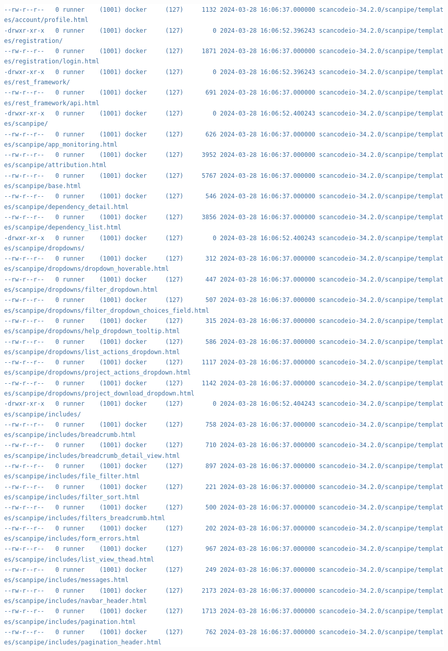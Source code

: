 ```diff
--rw-r--r--   0 runner    (1001) docker     (127)     1132 2024-03-28 16:06:37.000000 scancodeio-34.2.0/scanpipe/templates/account/profile.html
-drwxr-xr-x   0 runner    (1001) docker     (127)        0 2024-03-28 16:06:52.396243 scancodeio-34.2.0/scanpipe/templates/registration/
--rw-r--r--   0 runner    (1001) docker     (127)     1871 2024-03-28 16:06:37.000000 scancodeio-34.2.0/scanpipe/templates/registration/login.html
-drwxr-xr-x   0 runner    (1001) docker     (127)        0 2024-03-28 16:06:52.396243 scancodeio-34.2.0/scanpipe/templates/rest_framework/
--rw-r--r--   0 runner    (1001) docker     (127)      691 2024-03-28 16:06:37.000000 scancodeio-34.2.0/scanpipe/templates/rest_framework/api.html
-drwxr-xr-x   0 runner    (1001) docker     (127)        0 2024-03-28 16:06:52.400243 scancodeio-34.2.0/scanpipe/templates/scanpipe/
--rw-r--r--   0 runner    (1001) docker     (127)      626 2024-03-28 16:06:37.000000 scancodeio-34.2.0/scanpipe/templates/scanpipe/app_monitoring.html
--rw-r--r--   0 runner    (1001) docker     (127)     3952 2024-03-28 16:06:37.000000 scancodeio-34.2.0/scanpipe/templates/scanpipe/attribution.html
--rw-r--r--   0 runner    (1001) docker     (127)     5767 2024-03-28 16:06:37.000000 scancodeio-34.2.0/scanpipe/templates/scanpipe/base.html
--rw-r--r--   0 runner    (1001) docker     (127)      546 2024-03-28 16:06:37.000000 scancodeio-34.2.0/scanpipe/templates/scanpipe/dependency_detail.html
--rw-r--r--   0 runner    (1001) docker     (127)     3856 2024-03-28 16:06:37.000000 scancodeio-34.2.0/scanpipe/templates/scanpipe/dependency_list.html
-drwxr-xr-x   0 runner    (1001) docker     (127)        0 2024-03-28 16:06:52.400243 scancodeio-34.2.0/scanpipe/templates/scanpipe/dropdowns/
--rw-r--r--   0 runner    (1001) docker     (127)      312 2024-03-28 16:06:37.000000 scancodeio-34.2.0/scanpipe/templates/scanpipe/dropdowns/dropdown_hoverable.html
--rw-r--r--   0 runner    (1001) docker     (127)      447 2024-03-28 16:06:37.000000 scancodeio-34.2.0/scanpipe/templates/scanpipe/dropdowns/filter_dropdown.html
--rw-r--r--   0 runner    (1001) docker     (127)      507 2024-03-28 16:06:37.000000 scancodeio-34.2.0/scanpipe/templates/scanpipe/dropdowns/filter_dropdown_choices_field.html
--rw-r--r--   0 runner    (1001) docker     (127)      315 2024-03-28 16:06:37.000000 scancodeio-34.2.0/scanpipe/templates/scanpipe/dropdowns/help_dropdown_tooltip.html
--rw-r--r--   0 runner    (1001) docker     (127)      586 2024-03-28 16:06:37.000000 scancodeio-34.2.0/scanpipe/templates/scanpipe/dropdowns/list_actions_dropdown.html
--rw-r--r--   0 runner    (1001) docker     (127)     1117 2024-03-28 16:06:37.000000 scancodeio-34.2.0/scanpipe/templates/scanpipe/dropdowns/project_actions_dropdown.html
--rw-r--r--   0 runner    (1001) docker     (127)     1142 2024-03-28 16:06:37.000000 scancodeio-34.2.0/scanpipe/templates/scanpipe/dropdowns/project_download_dropdown.html
-drwxr-xr-x   0 runner    (1001) docker     (127)        0 2024-03-28 16:06:52.404243 scancodeio-34.2.0/scanpipe/templates/scanpipe/includes/
--rw-r--r--   0 runner    (1001) docker     (127)      758 2024-03-28 16:06:37.000000 scancodeio-34.2.0/scanpipe/templates/scanpipe/includes/breadcrumb.html
--rw-r--r--   0 runner    (1001) docker     (127)      710 2024-03-28 16:06:37.000000 scancodeio-34.2.0/scanpipe/templates/scanpipe/includes/breadcrumb_detail_view.html
--rw-r--r--   0 runner    (1001) docker     (127)      897 2024-03-28 16:06:37.000000 scancodeio-34.2.0/scanpipe/templates/scanpipe/includes/file_filter.html
--rw-r--r--   0 runner    (1001) docker     (127)      221 2024-03-28 16:06:37.000000 scancodeio-34.2.0/scanpipe/templates/scanpipe/includes/filter_sort.html
--rw-r--r--   0 runner    (1001) docker     (127)      500 2024-03-28 16:06:37.000000 scancodeio-34.2.0/scanpipe/templates/scanpipe/includes/filters_breadcrumb.html
--rw-r--r--   0 runner    (1001) docker     (127)      202 2024-03-28 16:06:37.000000 scancodeio-34.2.0/scanpipe/templates/scanpipe/includes/form_errors.html
--rw-r--r--   0 runner    (1001) docker     (127)      967 2024-03-28 16:06:37.000000 scancodeio-34.2.0/scanpipe/templates/scanpipe/includes/list_view_thead.html
--rw-r--r--   0 runner    (1001) docker     (127)      249 2024-03-28 16:06:37.000000 scancodeio-34.2.0/scanpipe/templates/scanpipe/includes/messages.html
--rw-r--r--   0 runner    (1001) docker     (127)     2173 2024-03-28 16:06:37.000000 scancodeio-34.2.0/scanpipe/templates/scanpipe/includes/navbar_header.html
--rw-r--r--   0 runner    (1001) docker     (127)     1713 2024-03-28 16:06:37.000000 scancodeio-34.2.0/scanpipe/templates/scanpipe/includes/pagination.html
--rw-r--r--   0 runner    (1001) docker     (127)      762 2024-03-28 16:06:37.000000 scancodeio-34.2.0/scanpipe/templates/scanpipe/includes/pagination_header.html
```